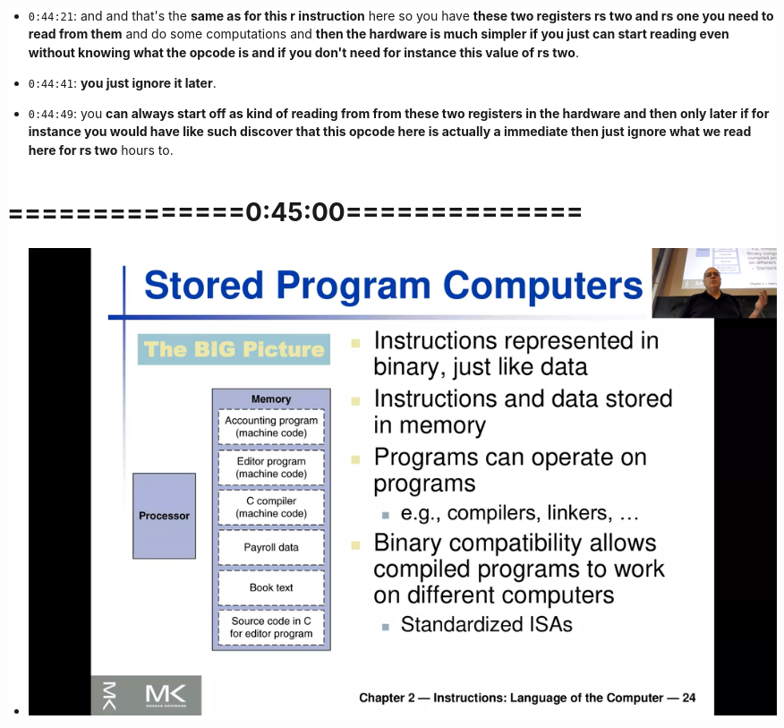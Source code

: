 - `0:44:21`: and and that's the **same as for this r instruction** here so you have **these two registers rs two and rs one you need to read from them** and do some computations and **then the hardware is much simpler if you just can start reading even without knowing what the opcode is and if you don't need for instance this value of rs two**.
- `0:44:41`: **you just ignore it later**.

- `0:44:49`: you **can always start off as kind of reading from from these two registers in the hardware and then only later if for instance you would have like such discover that this opcode here is actually a immediate then just ignore what we read here for rs two** hours to.
# ==============0:45:00==============










- ![new_30](./_Computer-Architecture-Chapter-2-2022-11-03-slide-12-to-32_imgs/new_00:46:58_0013.png)
